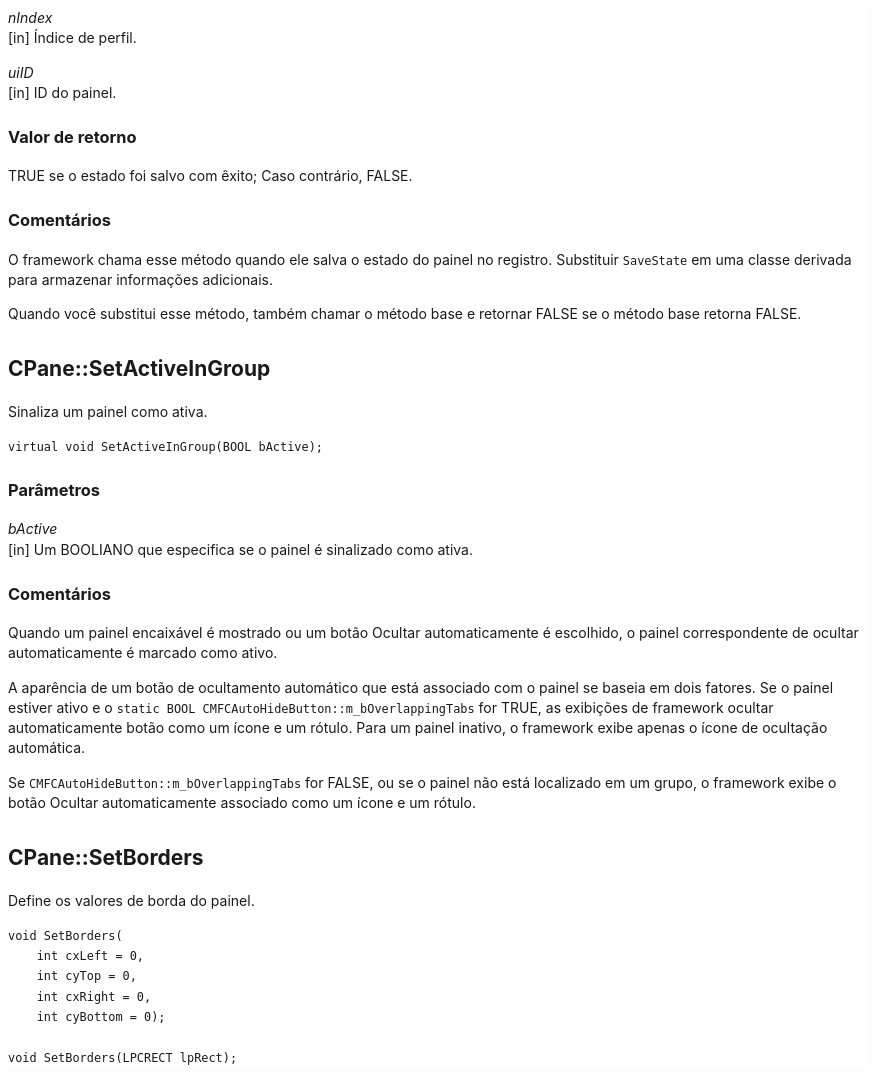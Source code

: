*nIndex*<br/>
[in] Índice de perfil.

*uiID*<br/>
[in] ID do painel.

### <a name="return-value"></a>Valor de retorno

TRUE se o estado foi salvo com êxito; Caso contrário, FALSE.

### <a name="remarks"></a>Comentários

O framework chama esse método quando ele salva o estado do painel no registro. Substituir `SaveState` em uma classe derivada para armazenar informações adicionais.

Quando você substitui esse método, também chamar o método base e retornar FALSE se o método base retorna FALSE.

##  <a name="setactiveingroup"></a>  CPane::SetActiveInGroup

Sinaliza um painel como ativa.

```
virtual void SetActiveInGroup(BOOL bActive);
```

### <a name="parameters"></a>Parâmetros

*bActive*<br/>
[in] Um BOOLIANO que especifica se o painel é sinalizado como ativa.

### <a name="remarks"></a>Comentários

Quando um painel encaixável é mostrado ou um botão Ocultar automaticamente é escolhido, o painel correspondente de ocultar automaticamente é marcado como ativo.

A aparência de um botão de ocultamento automático que está associado com o painel se baseia em dois fatores. Se o painel estiver ativo e o `static BOOL CMFCAutoHideButton::m_bOverlappingTabs` for TRUE, as exibições de framework ocultar automaticamente botão como um ícone e um rótulo. Para um painel inativo, o framework exibe apenas o ícone de ocultação automática.

Se `CMFCAutoHideButton::m_bOverlappingTabs` for FALSE, ou se o painel não está localizado em um grupo, o framework exibe o botão Ocultar automaticamente associado como um ícone e um rótulo.

##  <a name="setborders"></a>  CPane::SetBorders

Define os valores de borda do painel.

```
void SetBorders(
    int cxLeft = 0,
    int cyTop = 0,
    int cxRight = 0,
    int cyBottom = 0);

void SetBorders(LPCRECT lpRect);
```
